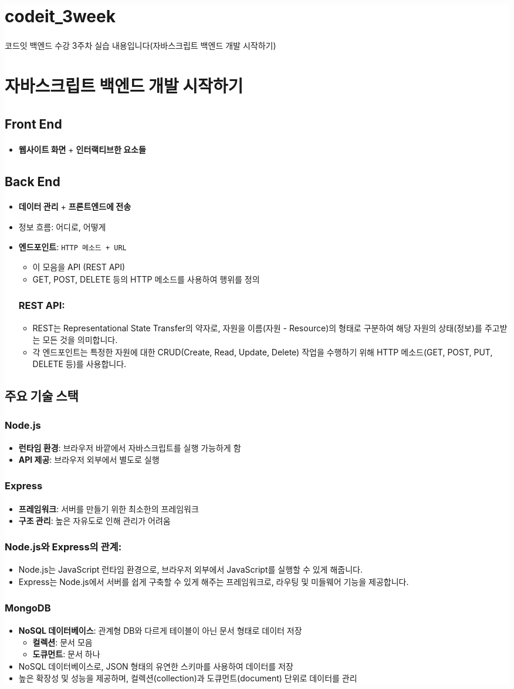 # codeit_3week
코드잇 백엔드 수강 3주차 실습 내용입니다(자바스크립트 백엔드 개발 시작하기)

# 자바스크립트 백엔드 개발 시작하기

## Front End

- **웹사이트 화면** + **인터랙티브한 요소들**

## Back End

- **데이터 관리** + **프론트엔드에 전송**
- 정보 흐름: 어디로, 어떻게
- **엔드포인트**: `HTTP 메소드 + URL`
    - 이 모음을 API (REST API)
    - GET, POST, DELETE 등의 HTTP 메소드를 사용하여 행위를 정의
    
    ### **REST API**:
    
    - REST는 Representational State Transfer의 약자로, 자원을 이름(자원 - Resource)의 형태로 구분하여 해당 자원의 상태(정보)를 주고받는 모든 것을 의미합니다.
    - 각 엔드포인트는 특정한 자원에 대한 CRUD(Create, Read, Update, Delete) 작업을 수행하기 위해 HTTP 메소드(GET, POST, PUT, DELETE 등)를 사용합니다.

## 주요 기술 스택

### Node.js

- **런타임 환경**: 브라우저 바깥에서 자바스크립트를 실행 가능하게 함
- **API 제공**: 브라우저 외부에서 별도로 실행

### Express

- **프레임워크**: 서버를 만들기 위한 최소한의 프레임워크
- **구조 관리**: 높은 자유도로 인해 관리가 어려움

### **Node.js와 Express의 관계**:

- Node.js는 JavaScript 런타임 환경으로, 브라우저 외부에서 JavaScript를 실행할 수 있게 해줍니다.
- Express는 Node.js에서 서버를 쉽게 구축할 수 있게 해주는 프레임워크로, 라우팅 및 미들웨어 기능을 제공합니다.

### MongoDB

- **NoSQL 데이터베이스**: 관계형 DB와 다르게 테이블이 아닌 문서 형태로 데이터 저장
    - **컬렉션**: 문서 모음
    - **도큐먼트**: 문서 하나
- NoSQL 데이터베이스로, JSON 형태의 유연한 스키마를 사용하여 데이터를 저장
- 높은 확장성 및 성능을 제공하며, 컬렉션(collection)과 도큐먼트(document) 단위로 데이터를 관리
